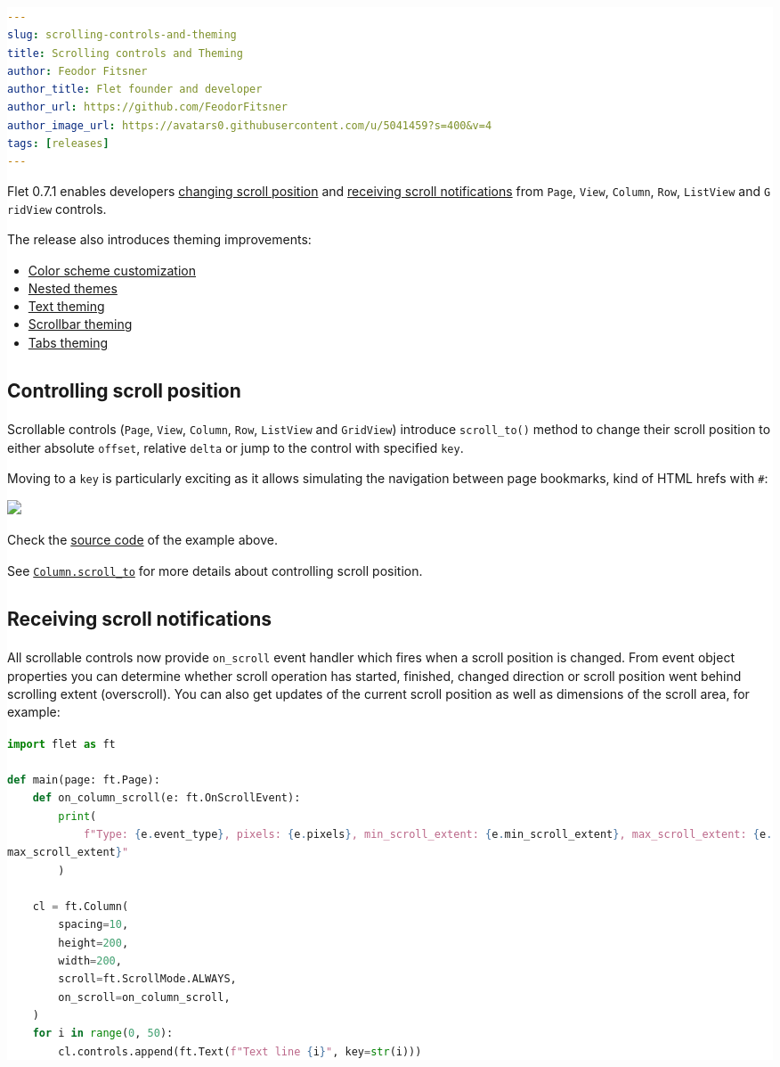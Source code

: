 ```yaml
---
slug: scrolling-controls-and-theming
title: Scrolling controls and Theming
author: Feodor Fitsner
author_title: Flet founder and developer
author_url: https://github.com/FeodorFitsner
author_image_url: https://avatars0.githubusercontent.com/u/5041459?s=400&v=4
tags: [releases]
---
```


Flet 0.7.1 enables developers [changing scroll position](#controlling-scroll-position) and [receiving scroll notifications](#receiving-scroll-notifications) from `Page`, `View`, `Column`, `Row`, `ListView` and `GridView` controls.

The release also introduces theming improvements:
* [Color scheme customization](#color-scheme-customization)
* [Nested themes](#nested-themes)
* [Text theming](#text-theming)
* [Scrollbar theming](#scrollbar-theme)
* [Tabs theming](#tabs-theming)

## Controlling scroll position

Scrollable controls (`Page`, `View`, `Column`, `Row`, `ListView` and `GridView`) introduce `scroll_to()` method to change their scroll position to either absolute `offset`, relative `delta` or jump to the control with specified `key`.

Moving to a `key` is particularly exciting as it allows simulating the navigation between page bookmarks, kind of HTML hrefs with `#`:

<img src="/img/docs/controls/column/column-scroll-to-key.gif"  className="screenshot-70 screenshot-rounded" />

Check the [source code](https://github.com/flet-dev/examples/blob/main/python/controls/column/column-scroll-to-key.py) of the example above.

See [`Column.scroll_to`](/docs/controls/column#scroll_tooffset-delta-key-duration-curve) for more details about controlling scroll position.

## Receiving scroll notifications

All scrollable controls now provide `on_scroll` event handler which fires when a scroll position is changed. From event object properties you can determine whether scroll operation has started, finished, changed direction or scroll position went behind scrolling extent (overscroll). You can also get updates of the current scroll position as well as dimensions of the scroll area, for example:

```python
import flet as ft

def main(page: ft.Page):
    def on_column_scroll(e: ft.OnScrollEvent):
        print(
            f"Type: {e.event_type}, pixels: {e.pixels}, min_scroll_extent: {e.min_scroll_extent}, max_scroll_extent: {e.max_scroll_extent}"
        )

    cl = ft.Column(
        spacing=10,
        height=200,
        width=200,
        scroll=ft.ScrollMode.ALWAYS,
        on_scroll=on_column_scroll,
    )
    for i in range(0, 50):
        cl.controls.append(ft.Text(f"Text line {i}", key=str(i)))
```